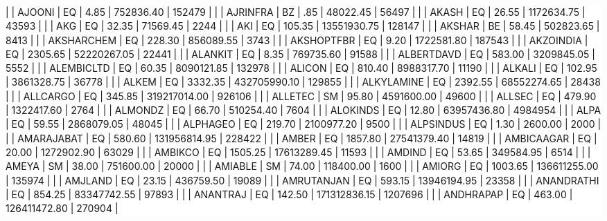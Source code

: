 |  | AJOONI | EQ | 4.85 | 752836.40 | 152479 |
|  | AJRINFRA | BZ | .85 | 48022.45 | 56497 |
|  | AKASH | EQ | 26.55 | 1172634.75 | 43593 |
|  | AKG | EQ | 32.35 | 71569.45 | 2244 |
|  | AKI | EQ | 105.35 | 13551930.75 | 128147 |
|  | AKSHAR | BE | 58.45 | 502823.65 | 8413 |
|  | AKSHARCHEM | EQ | 228.30 | 856089.55 | 3743 |
|  | AKSHOPTFBR | EQ | 9.20 | 1722581.80 | 187543 |
|  | AKZOINDIA | EQ | 2305.65 | 52220267.05 | 22441 |
|  | ALANKIT | EQ | 8.35 | 769735.60 | 91588 |
|  | ALBERTDAVD | EQ | 583.00 | 3209845.05 | 5552 |
|  | ALEMBICLTD | EQ | 60.35 | 8090121.85 | 132978 |
|  | ALICON | EQ | 810.40 | 8988317.70 | 11190 |
|  | ALKALI | EQ | 102.95 | 3861328.75 | 36778 |
|  | ALKEM | EQ | 3332.35 | 432705990.10 | 129855 |
|  | ALKYLAMINE | EQ | 2392.55 | 68552274.65 | 28438 |
|  | ALLCARGO | EQ | 345.85 | 319217014.00 | 926106 |
|  | ALLETEC | SM | 95.80 | 4591600.00 | 49600 |
|  | ALLSEC | EQ | 479.90 | 1322417.60 | 2764 |
|  | ALMONDZ | EQ | 66.70 | 510254.40 | 7604 |
|  | ALOKINDS | EQ | 12.80 | 63957436.80 | 4984954 |
|  | ALPA | EQ | 59.55 | 2868079.05 | 48045 |
|  | ALPHAGEO | EQ | 219.70 | 2100977.20 | 9500 |
|  | ALPSINDUS | EQ | 1.30 | 2600.00 | 2000 |
|  | AMARAJABAT | EQ | 580.60 | 131956814.95 | 228422 |
|  | AMBER | EQ | 1857.80 | 27541379.40 | 14819 |
|  | AMBICAAGAR | EQ | 20.00 | 1272902.90 | 63029 |
|  | AMBIKCO | EQ | 1505.25 | 17613289.45 | 11593 |
|  | AMDIND | EQ | 53.65 | 349584.95 | 6514 |
|  | AMEYA | SM | 38.00 | 751600.00 | 20000 |
|  | AMIABLE | SM | 74.00 | 118400.00 | 1600 |
|  | AMIORG | EQ | 1003.65 | 136611255.00 | 135974 |
|  | AMJLAND | EQ | 23.15 | 436759.50 | 19089 |
|  | AMRUTANJAN | EQ | 593.15 | 13946194.95 | 23358 |
|  | ANANDRATHI | EQ | 854.25 | 83347742.55 | 97893 |
|  | ANANTRAJ | EQ | 142.50 | 171312836.15 | 1207696 |
|  | ANDHRAPAP | EQ | 463.00 | 126411472.80 | 270904 |